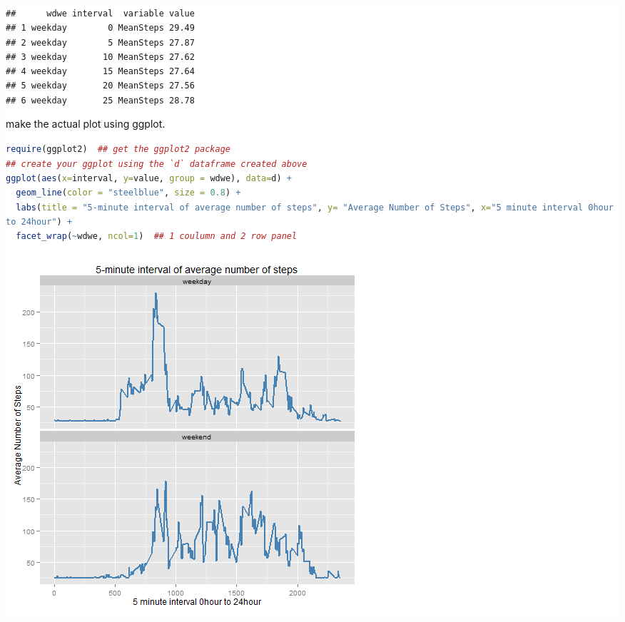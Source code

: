 ```
##      wdwe interval  variable value
## 1 weekday        0 MeanSteps 29.49
## 2 weekday        5 MeanSteps 27.87
## 3 weekday       10 MeanSteps 27.62
## 4 weekday       15 MeanSteps 27.64
## 5 weekday       20 MeanSteps 27.56
## 6 weekday       25 MeanSteps 28.78
```

make the actual plot using ggplot.

```r
require(ggplot2)  ## get the ggplot2 package 
## create your ggplot using the `d` dataframe created above
ggplot(aes(x=interval, y=value, group = wdwe), data=d) + 
  geom_line(color = "steelblue", size = 0.8) + 
  labs(title = "5-minute interval of average number of steps", y= "Average Number of Steps", x="5 minute interval 0hour to 24hour") + 
  facet_wrap(~wdwe, ncol=1)  ## 1 coulumn and 2 row panel
```

![plot of chunk unnamed-chunk-16](figure/unnamed-chunk-16.png) 
